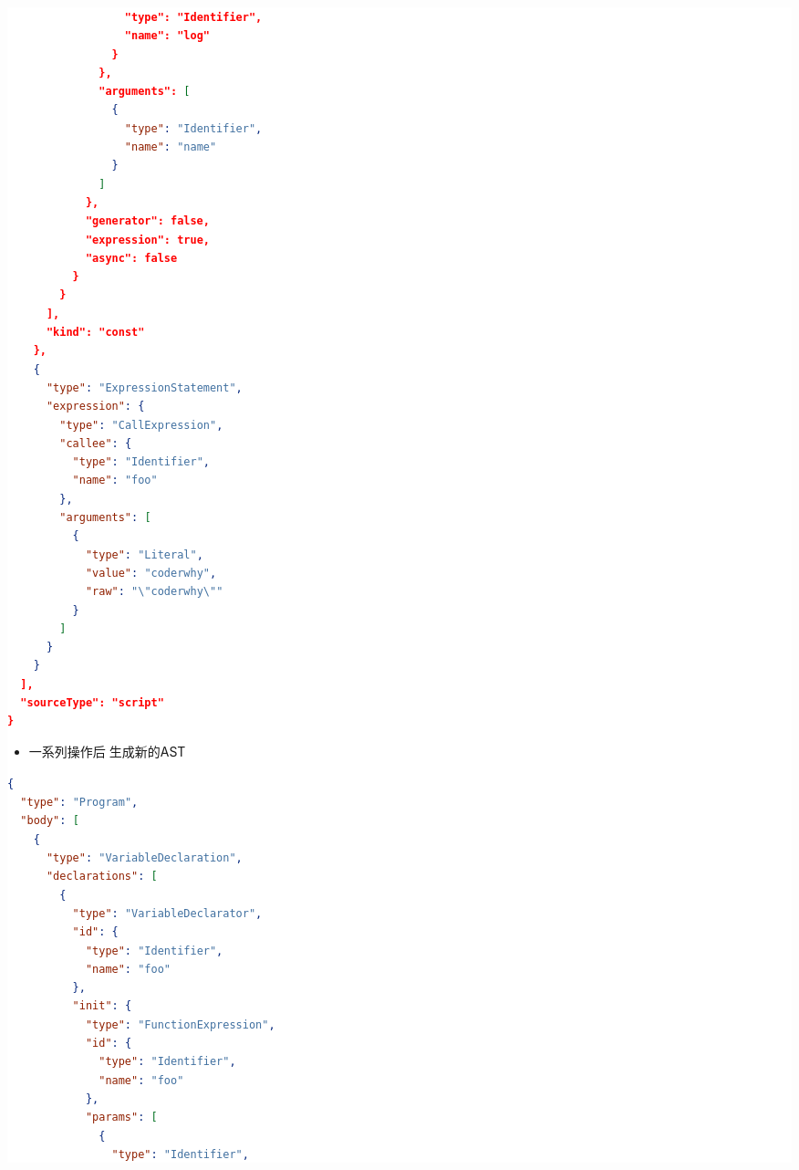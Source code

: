 ```json
                  "type": "Identifier",
                  "name": "log"
                }
              },
              "arguments": [
                {
                  "type": "Identifier",
                  "name": "name"
                }
              ]
            },
            "generator": false,
            "expression": true,
            "async": false
          }
        }
      ],
      "kind": "const"
    },
    {
      "type": "ExpressionStatement",
      "expression": {
        "type": "CallExpression",
        "callee": {
          "type": "Identifier",
          "name": "foo"
        },
        "arguments": [
          {
            "type": "Literal",
            "value": "coderwhy",
            "raw": "\"coderwhy\""
          }
        ]
      }
    }
  ],
  "sourceType": "script"
}
```
- 一系列操作后  生成新的AST
```json
{
  "type": "Program",
  "body": [
    {
      "type": "VariableDeclaration",
      "declarations": [
        {
          "type": "VariableDeclarator",
          "id": {
            "type": "Identifier",
            "name": "foo"
          },
          "init": {
            "type": "FunctionExpression",
            "id": {
              "type": "Identifier",
              "name": "foo"
            },
            "params": [
              {
                "type": "Identifier",
```